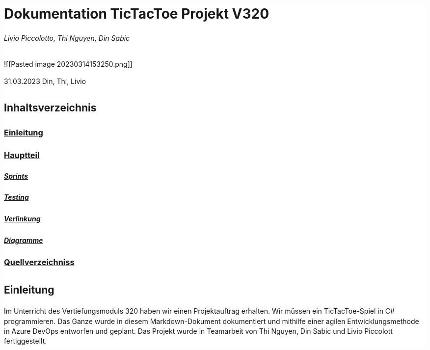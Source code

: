 

# Dokumentation TicTacToe Projekt V320
###### Livio Piccolotto, Thi Nguyen, Din Sabic



![[Pasted image 20230314153250.png]]







31.03.2023                                                                                                                         Din, Thi, Livio

## Inhaltsverzeichnis

### [Einleitung](#Einleitung)
### [Hauptteil](#Hauptteil)
##### [Sprints](#Sprints)
##### [Testing](#Testing)
##### [Verlinkung](#Verlinkung)
##### [Diagramme](#Diagramme)
### [Quellverzeichniss](#Quellverzeichniss)



































## Einleitung

Im Unterricht des Vertiefungsmoduls 320 haben wir einen Projektauftrag erhalten. Wir müssen ein TicTacToe-Spiel in C# programmieren. Das Ganze wurde in diesem Markdown-Dokument dokumentiert und mithilfe einer agilen Entwicklungsmethode in Azure DevOps entworfen und geplant. Das Projekt wurde in Teamarbeit von Thi Nguyen, Din Sabic und Livio Piccolott fertiggestellt.
